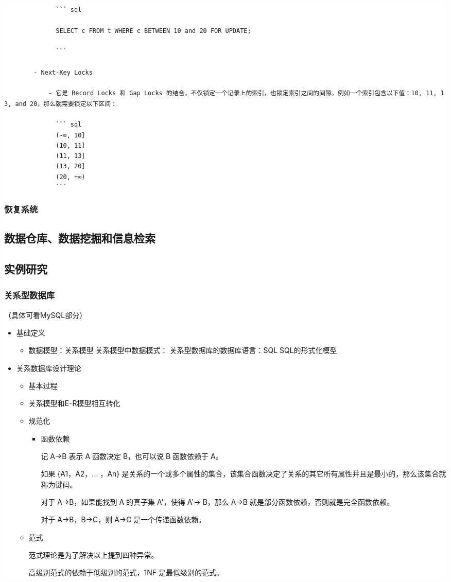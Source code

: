 				  ``` sql
				  
				  SELECT c FROM t WHERE c BETWEEN 10 and 20 FOR UPDATE;
				  
				  ```
	
			- Next-Key Locks
	
				- 它是 Record Locks 和 Gap Locks 的结合，不仅锁定一个记录上的索引，也锁定索引之间的间隙。例如一个索引包含以下值：10, 11, 13, and 20，那么就需要锁定以下区间：
	
				  ``` sql
				  (-∞, 10]
				  (10, 11]
				  (11, 13]
				  (13, 20]
				  (20, +∞)
				  ```

### 恢复系统

## 数据仓库、数据挖掘和信息检索

## 实例研究

### 关系型数据库
（具体可看MySQL部分）

- 基础定义

	- 数据模型：关系模型
    关系模型中数据模式：
关系型数据库的数据库语言：SQL
    SQL的形式化模型

- 关系数据库设计理论

	- 基本过程
	- 关系模型和E-R模型相互转化
	- 规范化

		- 函数依赖

		  记 A->B 表示 A 函数决定 B，也可以说 B 函数依赖于 A。
		  
		  如果 {A1，A2，... ，An} 是关系的一个或多个属性的集合，该集合函数决定了关系的其它所有属性并且是最小的，那么该集合就称为键码。
		  
		  对于 A->B，如果能找到 A 的真子集 A'，使得 A'-> B，那么 A->B 就是部分函数依赖，否则就是完全函数依赖。
		  
		  对于 A->B，B->C，则 A->C 是一个传递函数依赖。
		  
		  

	- 范式

	  范式理论是为了解决以上提到四种异常。
	  
	  高级别范式的依赖于低级别的范式，1NF 是最低级别的范式。
	  